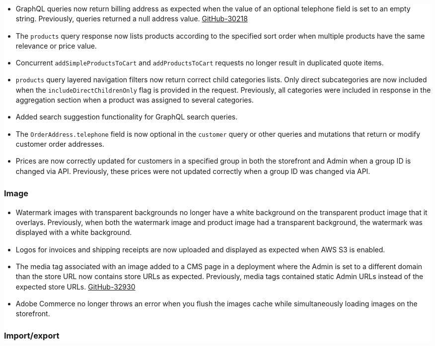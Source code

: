 *  GraphQL queries now return billing address as expected when the value of an optional telephone field is set to an empty string. Previously, queries returned a null address value. [GitHub-30218](https://github.com/magento/magento2/issues/30218)



*  The `products` query response now lists products according to the specified sort order when multiple products have the same relevance or price value.



*  Concurrent `addSimpleProductsToCart` and `addProductsToCart` requests no longer result in duplicated quote items.



*  `products` query layered navigation filters now return correct child categories lists. Only direct subcategories are now included when the `includeDirectChildrenOnly` flag is provided in the request. Previously, all categories were included in response in the aggregation section when a product was assigned to several categories.



*  Added search suggestion functionality for GraphQL search queries.



*  The `OrderAddress.telephone` field is now optional in the `customer` query or other queries and mutations that return or modify customer order addresses.



*  Prices are now correctly updated for customers in a specified group in both the storefront and Admin when a group ID is changed via API. Previously, these prices were not updated correctly when a group ID was changed via API.

### Image



*  Watermark images with transparent backgrounds no longer have a white background on the transparent product image that it overlays. Previously, when both the watermark image and product image had a transparent background, the watermark was displayed with a white background.



*  Logos for invoices and shipping receipts are now uploaded and displayed as expected when AWS S3 is enabled.



*  The media tag associated with an image added to a CMS page in a deployment where the Admin is set to a different domain than the store URL now contains store URLs as expected. Previously, media tags contained static Admin URLs instead of the expected store URLs. [GitHub-32930](https://github.com/magento/magento2/issues/32930)



*  Adobe Commerce no longer throws an error when you flush the images cache while simultaneously loading images on the storefront.

### Import/export


